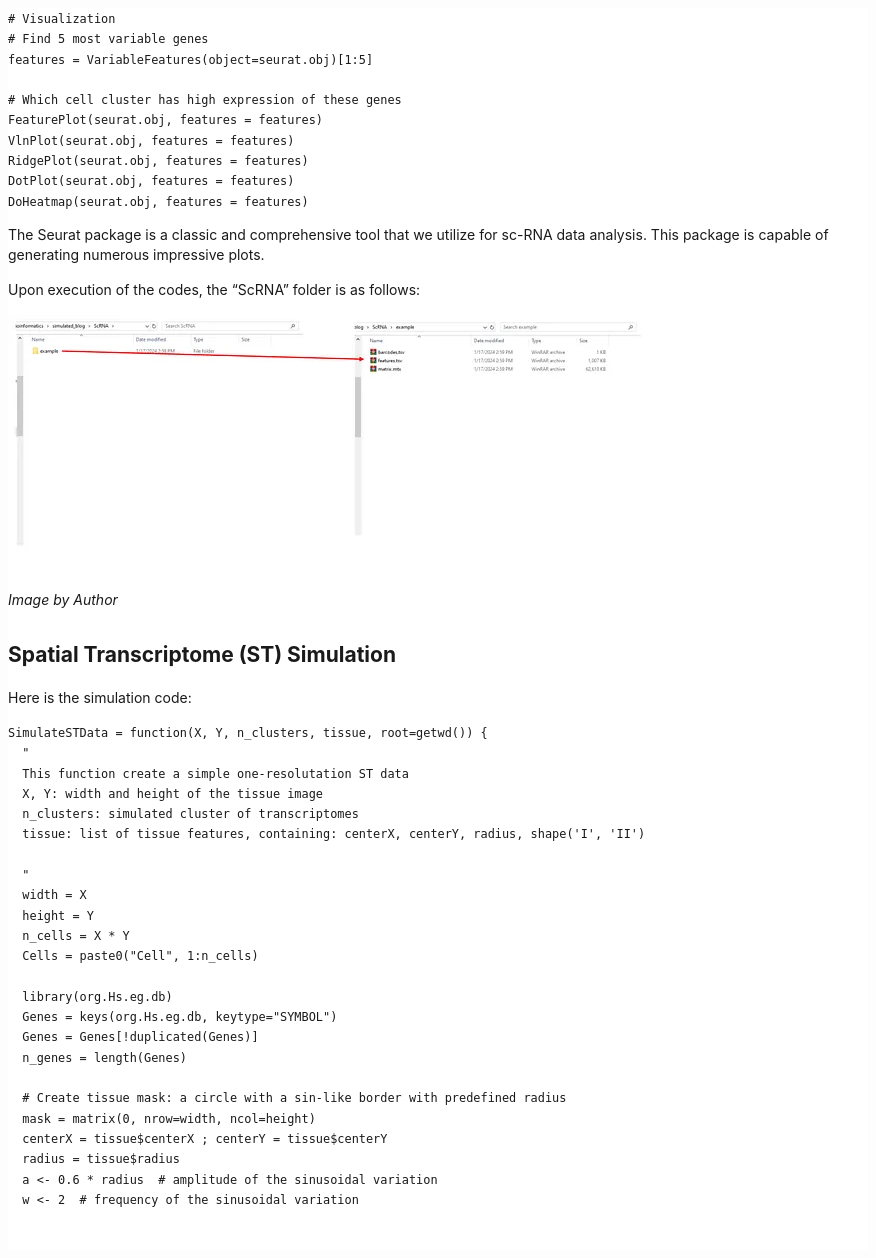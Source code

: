 ```
# Visualization
# Find 5 most variable genes
features = VariableFeatures(object=seurat.obj)[1:5]

# Which cell cluster has high expression of these genes
FeaturePlot(seurat.obj, features = features)
VlnPlot(seurat.obj, features = features)
RidgePlot(seurat.obj, features = features)
DotPlot(seurat.obj, features = features)
DoHeatmap(seurat.obj, features = features)
```

The Seurat package is a classic and comprehensive tool that we utilize for sc-RNA data analysis. This package is capable of generating numerous impressive plots.

Upon execution of the codes, the “ScRNA” folder is as follows:

![Image 6](/img/post16_image6.webp)

*Image by Author*

## Spatial Transcriptome (ST) Simulation

Here is the simulation code:

```
SimulateSTData = function(X, Y, n_clusters, tissue, root=getwd()) {
  "
  This function create a simple one-resolutation ST data
  X, Y: width and height of the tissue image
  n_clusters: simulated cluster of transcriptomes
  tissue: list of tissue features, containing: centerX, centerY, radius, shape('I', 'II')
  
  "
  width = X
  height = Y
  n_cells = X * Y
  Cells = paste0("Cell", 1:n_cells)
  
  library(org.Hs.eg.db)
  Genes = keys(org.Hs.eg.db, keytype="SYMBOL")
  Genes = Genes[!duplicated(Genes)]
  n_genes = length(Genes)
  
  # Create tissue mask: a circle with a sin-like border with predefined radius
  mask = matrix(0, nrow=width, ncol=height)
  centerX = tissue$centerX ; centerY = tissue$centerY
  radius = tissue$radius
  a <- 0.6 * radius  # amplitude of the sinusoidal variation
  w <- 2  # frequency of the sinusoidal variation
  
  
```